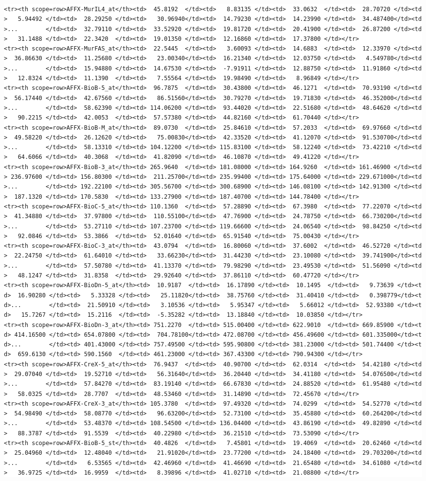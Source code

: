 	<tr><th scope=row>AFFX-MurIL4_at</th><td>  45.8192  </td><td>   8.83135 </td><td>  33.0632  </td><td>  28.70720 </td><td>   5.94492 </td><td>  28.29250 </td><td>   30.96940</td><td>  14.79230 </td><td>  14.23990 </td><td>  34.487400</td><td>...        </td><td>  32.79110 </td><td>  33.52920 </td><td>  19.81720 </td><td>  20.41900 </td><td>  26.87200 </td><td>   31.1488 </td><td>  22.3420  </td><td>  19.01350 </td><td>  12.16860 </td><td>  17.37800 </td></tr>
	<tr><th scope=row>AFFX-MurFAS_at</th><td>  22.5445  </td><td>   3.60093 </td><td>  14.6883  </td><td>  12.33970 </td><td>  36.86630 </td><td>  11.25680 </td><td>   23.00340</td><td>  16.21340 </td><td>  12.03750 </td><td>   4.549780</td><td>...        </td><td>  15.94880 </td><td>  14.67530 </td><td>  -7.91911 </td><td>  12.88750 </td><td>  11.91860 </td><td>   12.8324 </td><td>  11.1390  </td><td>   7.55564 </td><td>  19.98490 </td><td>   8.96849 </td></tr>
	<tr><th scope=row>AFFX-BioB-5_at</th><td>  96.7875  </td><td>  30.43800 </td><td>  46.1271  </td><td>  70.93190 </td><td>  56.17440 </td><td>  42.67560 </td><td>   86.51560</td><td>  30.79270 </td><td>  19.71830 </td><td>  46.352000</td><td>...        </td><td>  58.62390 </td><td> 114.06200 </td><td>  93.44020 </td><td>  22.51680 </td><td>  48.64620 </td><td>   90.2215 </td><td>  42.0053  </td><td>  57.57380 </td><td>  44.82160 </td><td>  61.70440 </td></tr>
	<tr><th scope=row>AFFX-BioB-M_at</th><td>  89.0730  </td><td>  25.84610 </td><td>  57.2033  </td><td>  69.97660 </td><td>  49.58220 </td><td>  26.12620 </td><td>   75.00830</td><td>  42.33520 </td><td>  41.12070 </td><td>  91.530700</td><td>...        </td><td>  58.13310 </td><td> 104.12200 </td><td> 115.83100 </td><td>  58.12240 </td><td>  73.42210 </td><td>   64.6066 </td><td>  40.3068  </td><td>  41.82090 </td><td>  46.10870 </td><td>  49.41220 </td></tr>
	<tr><th scope=row>AFFX-BioB-3_at</th><td> 265.9640  </td><td> 181.08000 </td><td> 164.9260  </td><td> 161.46900 </td><td> 236.97600 </td><td> 156.80300 </td><td>  211.25700</td><td> 235.99400 </td><td> 175.64000 </td><td> 229.671000</td><td>...        </td><td> 192.22100 </td><td> 305.56700 </td><td> 300.68900 </td><td> 146.08100 </td><td> 142.91300 </td><td>  187.1320 </td><td> 170.5830  </td><td> 133.27900 </td><td> 187.40700 </td><td> 144.78400 </td></tr>
	<tr><th scope=row>AFFX-BioC-5_at</th><td> 110.1360  </td><td>  57.28890 </td><td>  67.3980  </td><td>  77.22070 </td><td>  41.34880 </td><td>  37.97800 </td><td>  110.55100</td><td>  47.76900 </td><td>  24.78750 </td><td>  66.730200</td><td>...        </td><td>  53.27110 </td><td> 107.23700 </td><td> 119.66600 </td><td>  24.06540 </td><td>  98.84250 </td><td>   92.0846 </td><td>  53.3866  </td><td>  52.01640 </td><td>  65.91540 </td><td>  75.00430 </td></tr>
	<tr><th scope=row>AFFX-BioC-3_at</th><td>  43.0794  </td><td>  16.80060 </td><td>  37.6002  </td><td>  46.52720 </td><td>  22.24750 </td><td>  61.64010 </td><td>   33.66230</td><td>  31.44230 </td><td>  23.10080 </td><td>  39.741900</td><td>...        </td><td>  57.50780 </td><td>  41.13370 </td><td>  79.98290 </td><td>  23.49530 </td><td>  51.56090 </td><td>   48.1247 </td><td>  31.8358  </td><td>  29.92640 </td><td>  37.86110 </td><td>  60.47720 </td></tr>
	<tr><th scope=row>AFFX-BioDn-5_at</th><td>  10.9187  </td><td>  16.17890 </td><td>  10.1495  </td><td>   9.73639 </td><td>  16.90280 </td><td>   5.33328 </td><td>   25.11820</td><td>  38.75760 </td><td>  31.40410 </td><td>   0.398779</td><td>...        </td><td>  21.50910 </td><td>   3.10536 </td><td>   5.95347 </td><td>   5.66012 </td><td>  52.93380 </td><td>   15.7267 </td><td>  15.2116  </td><td>  -5.35282 </td><td>  13.18840 </td><td>  10.03850 </td></tr>
	<tr><th scope=row>AFFX-BioDn-3_at</th><td> 751.2270  </td><td> 515.00400 </td><td> 622.9010  </td><td> 669.85900 </td><td> 414.16500 </td><td> 654.07800 </td><td>  704.78100</td><td> 472.08700 </td><td> 456.49600 </td><td> 601.335000</td><td>...        </td><td> 401.43000 </td><td> 757.49500 </td><td> 595.90800 </td><td> 381.23000 </td><td> 501.74400 </td><td>  659.6130 </td><td> 590.1560  </td><td> 461.23000 </td><td> 367.43300 </td><td> 790.94300 </td></tr>
	<tr><th scope=row>AFFX-CreX-5_at</th><td>  76.9437  </td><td>  40.90700 </td><td>  62.0314  </td><td>  54.42180 </td><td>  29.07040 </td><td>  19.52710 </td><td>   56.31640</td><td>  36.20440 </td><td>  34.41180 </td><td>  54.076500</td><td>...        </td><td>  57.84270 </td><td>  83.19140 </td><td>  66.67830 </td><td>  24.88520 </td><td>  61.95480 </td><td>   58.0325 </td><td>  28.7707  </td><td>  48.53460 </td><td>  31.14890 </td><td>  72.45670 </td></tr>
	<tr><th scope=row>AFFX-CreX-3_at</th><td> 105.3780  </td><td>  97.49320 </td><td>  74.0299  </td><td>  54.52770 </td><td>  54.98490 </td><td>  58.08770 </td><td>   96.63200</td><td>  52.73100 </td><td>  35.45880 </td><td>  60.264200</td><td>...        </td><td>  53.48370 </td><td> 108.54500 </td><td> 136.04400 </td><td>  43.86190 </td><td>  49.82890 </td><td>   88.3787 </td><td>  91.5539  </td><td>  40.22980 </td><td>  36.21510 </td><td>  73.53090 </td></tr>
	<tr><th scope=row>AFFX-BioB-5_st</th><td>  40.4826  </td><td>   7.45801 </td><td>  19.4069  </td><td>  20.62460 </td><td>  25.04960 </td><td>  12.48040 </td><td>   21.91020</td><td>  23.77200 </td><td>  24.18400 </td><td>  29.703200</td><td>...        </td><td>   6.53565 </td><td>  42.46960 </td><td>  41.46690 </td><td>  21.65480 </td><td>  34.61080 </td><td>   36.9725 </td><td>  16.9959  </td><td>   8.39896 </td><td>  41.02710 </td><td>  21.08800 </td></tr>